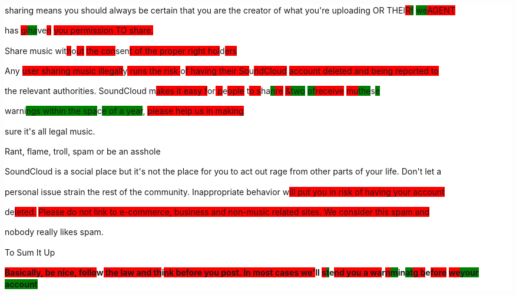 
sharing means you should always be certain that you are the creator of what you're uploading OR THE</span>I<span style="background-color: red;">R</span><span style="background-color: green;">f</span> <span style="background-color: green;">we</span><span style="background-color: red;">AGENT


has</span> <span style="background-color: red;">gi</span><span style="background-color: green;">ha</span>ve<span style="background-color: red;">n</span> <span style="background-color: red;">you permission TO share.


Share music wi</span>t<span style="background-color: red;">h</span>o<span style="background-color: red;">ut</span> <span style="background-color: red;">the con</span>sen<span style="background-color: red;">t of the proper right hol</span>d<span style="background-color: red;">ers


Any</span> <span style="background-color: red;">user sharing music illegall</span>y<span style="background-color: red;"> runs the risk </span>o<span style="background-color: red;">f having their So</span>u<span style="background-color: red;">ndCloud</span> <span style="background-color: red;">account deleted and being reported to


the relevant authorities. SoundCloud </span>m<span style="background-color: red;">akes it easy f</span>or<span style="background-color: red;"> p</span>e<span style="background-color: red;">ople</span> t<span style="background-color: red;">o s</span>ha<span style="background-color: green;">n</span><span style="background-color: red;">re</span> <span style="background-color: red;">&</span><span style="background-color: green;">two</span> <span style="background-color: green;">of</span><span style="background-color: red;">receive</span> <span style="background-color: red;">mu</span><span style="background-color: green;">the</span>s<span style="background-color: green;">e


warn</span>i<span style="background-color: green;">ngs within the spa</span>c<span style="background-color: green;">e of a year</span>, <span style="background-color: red;">please help us in making


sure it's all legal music.


Rant, flame, troll, spam or be an asshole


SoundCloud is a social place but it's not the place for you to act out rage from other parts of your life. Don't let a


personal issue strain the rest of the community. Inappropriate behavior </span>w<span style="background-color: red;">ill put you in risk of having your account


d</span>e<span style="background-color: red;">leted.</span> <span style="background-color: red;">Please do not link to e-commerce, business and non-music related sites. We consider this spam and


nobody really likes spam.


To Sum It Up


</span>**<span style="background-color: red;">Basically, be nice, follo</span>w<span style="background-color: red;"> the law and th</span>i<span style="background-color: red;">nk before you post. In most cases we'</span>ll <span style="background-color: red;">s</span><span style="background-color: green;">t</span>e<span style="background-color: red;">nd you a wa</span>r<span style="background-color: red;">n</span><span style="background-color: green;">m</span>in<span style="background-color: green;">at</span><span style="background-color: red;">g b</span>e<span style="background-color: red;">fore</span> <span style="background-color: red;">we</span><span style="background-color: green;">your account</span>**<span style="background-color: red;">
